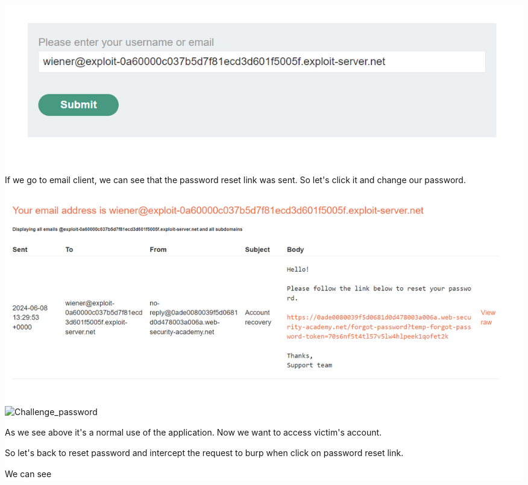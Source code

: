 ![Challenge_password_2](/assets/images/tutorials/Web_Security_Vulnerabilities/Broken_Authentication\Challenge_3\Challenge_password_2.png)

If we go to email client, we can see that the password reset link was sent. So let's click it and change our password.

![Challenge_password_link](/assets/images/tutorials/Web_Security_Vulnerabilities/Broken_Authentication\Challenge_3\Challenge_password_link.png)

![Challenge_password](/assets/images/tutorials/Web_Security_Vulnerabilities/Broken_Authentication\Challenge_3\Challenge_password.png)

As we see above it's a normal use of the application. Now we want to access victim's account.

So let's back to reset password and intercept the request to burp when click on password reset link.

We can see 
